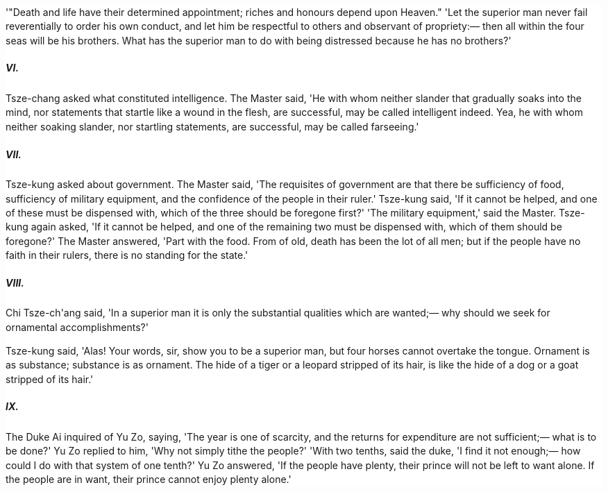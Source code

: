  '"Death and life have their determined appointment; riches
and honours depend upon Heaven."
 'Let the superior man never fail reverentially to order his
own conduct, and let him be respectful to others and observant of
propriety:— then all within the four seas will be his brothers. What
has the superior man to do with being distressed because he has no
brothers?'

#####  VI.

Tsze-chang asked what constituted intelligence. The
Master said, 'He with whom neither slander that gradually soaks
into the mind, nor statements that startle like a wound in the flesh,
are successful, may be called intelligent indeed. Yea, he with whom
neither soaking slander, nor startling statements, are successful,
may be called farseeing.'

#####  VII.

 Tsze-kung asked about government. The Master
said, 'The requisites of government are that there be sufficiency of
food, sufficiency of military equipment, and the confidence of the
people in their ruler.'
 Tsze-kung said, 'If it cannot be helped, and one of these
must be dispensed with, which of the three should be foregone
first?' 'The military equipment,' said the Master.
 Tsze-kung again asked, 'If it cannot be helped, and one of
the remaining two must be dispensed with, which of them should
be foregone?' The Master answered, 'Part with the food. From of
old, death has been the lot of all men; but if the people have no
faith in their rulers, there is no standing for the state.'

#####  VIII.

 Chi Tsze-ch'ang said, 'In a superior man it is
only the substantial qualities which are wanted;— why should we
seek for ornamental accomplishments?'

 Tsze-kung said, 'Alas! Your words, sir, show you to be a
superior man, but four horses cannot overtake the tongue.
 Ornament is as substance; substance is as ornament. The
hide of a tiger or a leopard stripped of its hair, is like the hide of a
dog or a goat stripped of its hair.'

#####  IX.

 The Duke Ai inquired of Yu Zo, saying, 'The year
is one of scarcity, and the returns for expenditure are not
sufficient;— what is to be done?'
 Yu Zo replied to him, 'Why not simply tithe the people?'
 'With two tenths, said the duke, 'I find it not enough;— how
could I do with that system of one tenth?'
 Yu Zo answered, 'If the people have plenty, their prince will
not be left to want alone. If the people are in want, their prince
cannot enjoy plenty alone.'
